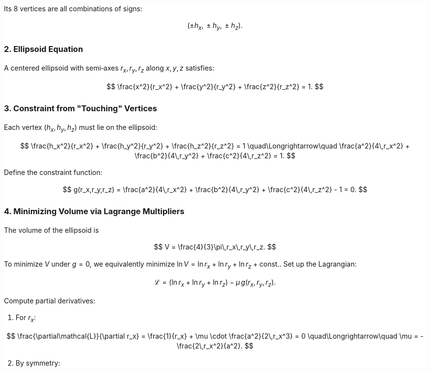 Its 8 vertices are all combinations of signs:

$$
  (\pm h_x,\,\pm h_y,\,\pm h_z).
$$

### 2. Ellipsoid Equation

A centered ellipsoid with semi‑axes $r_x,r_y,r_z$ along $x,y,z$ satisfies:

$$
  \frac{x^2}{r_x^2} + \frac{y^2}{r_y^2} + \frac{z^2}{r_z^2} = 1.
$$

### 3. Constraint from "Touching" Vertices

Each vertex $(h_x,h_y,h_z)$ must lie on the ellipsoid:

$$
  \frac{h_x^2}{r_x^2} + \frac{h_y^2}{r_y^2} + \frac{h_z^2}{r_z^2} = 1
  \quad\Longrightarrow\quad
  \frac{a^2}{4\,r_x^2} + \frac{b^2}{4\,r_y^2} + \frac{c^2}{4\,r_z^2} = 1.
$$

Define the constraint function:

$$
  g(r_x,r_y,r_z) = \frac{a^2}{4\,r_x^2} + \frac{b^2}{4\,r_y^2} + \frac{c^2}{4\,r_z^2} - 1 = 0.
$$

### 4. Minimizing Volume via Lagrange Multipliers

The volume of the ellipsoid is

$$
  V = \frac{4}{3}\pi\,r_x\,r_y\,r_z.
$$

To minimize $V$ under $g=0$, we equivalently minimize $\ln V = \ln r_x + \ln r_y + \ln r_z + \text{const.}$.  Set up the Lagrangian:

$$
  \mathcal{L} = (\ln r_x + \ln r_y + \ln r_z) - \mu\,g(r_x,r_y,r_z).
$$

Compute partial derivatives:

1. For $r_x$:

$$
  \frac{\partial\mathcal{L}}{\partial r_x} = \frac{1}{r_x}
    + \mu \cdot \frac{a^2}{2\,r_x^3} = 0
  \quad\Longrightarrow\quad
  \mu = -\frac{2\,r_x^2}{a^2}.
$$

2. By symmetry:

